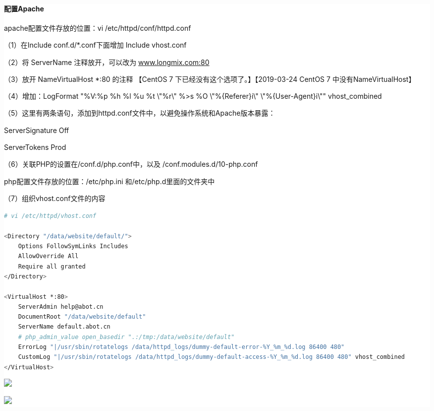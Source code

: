 

#### 配置Apache



apache配置文件存放的位置：vi /etc/httpd/conf/httpd.conf

（1）在Include conf.d/\*.conf下面增加 Include vhost.conf

（2）将 ServerName 注释放开，可以改为 www.longmix.com:80

（3）放开 NameVirtualHost \*:80 的注释  【CentOS 7 下已经没有这个选项了。】【2019-03-24 CentOS 7 中没有NameVirtualHost】

（4）增加：LogFormat "%V:%p %h %l %u %t \\"%r\\" %>s %O \\"%{Referer}i\\" \\"%{User-Agent}i\\"" vhost\_combined

（5）这里有两条语句，添加到httpd.conf文件中，以避免操作系统和Apache版本暴露：

ServerSignature Off

ServerTokens Prod

（6）关联PHP的设置在/conf.d/php.conf中，以及  /conf.modules.d/10-php.conf

php配置文件存放的位置：/etc/php.ini 和/etc/php.d里面的文件夹中

（7）组织vhost.conf文件的内容

```bash
# vi /etc/httpd/vhost.conf

<Directory "/data/website/default/">
    Options FollowSymLinks Includes
    AllowOverride All
    Require all granted
</Directory>

<VirtualHost *:80>
    ServerAdmin help@abot.cn
    DocumentRoot "/data/website/default"
    ServerName default.abot.cn
    # php_admin_value open_basedir ".:/tmp:/data/website/default"
    ErrorLog "|/usr/sbin/rotatelogs /data/httpd_logs/dummy-default-error-%Y_%m_%d.log 86400 480"
    CustomLog "|/usr/sbin/rotatelogs /data/httpd_logs/dummy-default-access-%Y_%m_%d.log 86400 480" vhost_combined
</VirtualHost>


```



![](https://s2.loli.net/2025/02/11/tiobhZXUgNduLJ6.png)



![](https://s2.loli.net/2025/02/11/DUVYKEv5yZ4Osd3.png)


